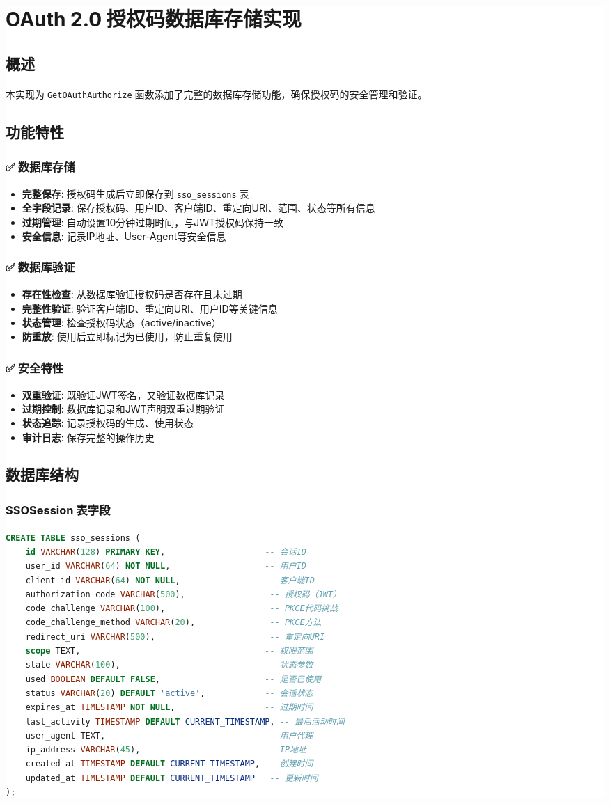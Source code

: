 # OAuth 2.0 授权码数据库存储实现

## 概述

本实现为 `GetOAuthAuthorize` 函数添加了完整的数据库存储功能，确保授权码的安全管理和验证。

## 功能特性

### ✅ 数据库存储
- **完整保存**: 授权码生成后立即保存到 `sso_sessions` 表
- **全字段记录**: 保存授权码、用户ID、客户端ID、重定向URI、范围、状态等所有信息
- **过期管理**: 自动设置10分钟过期时间，与JWT授权码保持一致
- **安全信息**: 记录IP地址、User-Agent等安全信息

### ✅ 数据库验证
- **存在性检查**: 从数据库验证授权码是否存在且未过期
- **完整性验证**: 验证客户端ID、重定向URI、用户ID等关键信息
- **状态管理**: 检查授权码状态（active/inactive）
- **防重放**: 使用后立即标记为已使用，防止重复使用

### ✅ 安全特性
- **双重验证**: 既验证JWT签名，又验证数据库记录
- **过期控制**: 数据库记录和JWT声明双重过期验证
- **状态追踪**: 记录授权码的生成、使用状态
- **审计日志**: 保存完整的操作历史

## 数据库结构

### SSOSession 表字段

```sql
CREATE TABLE sso_sessions (
    id VARCHAR(128) PRIMARY KEY,                    -- 会话ID
    user_id VARCHAR(64) NOT NULL,                   -- 用户ID
    client_id VARCHAR(64) NOT NULL,                 -- 客户端ID
    authorization_code VARCHAR(500),                 -- 授权码（JWT）
    code_challenge VARCHAR(100),                     -- PKCE代码挑战
    code_challenge_method VARCHAR(20),               -- PKCE方法
    redirect_uri VARCHAR(500),                       -- 重定向URI
    scope TEXT,                                     -- 权限范围
    state VARCHAR(100),                             -- 状态参数
    used BOOLEAN DEFAULT FALSE,                     -- 是否已使用
    status VARCHAR(20) DEFAULT 'active',            -- 会话状态
    expires_at TIMESTAMP NOT NULL,                  -- 过期时间
    last_activity TIMESTAMP DEFAULT CURRENT_TIMESTAMP, -- 最后活动时间
    user_agent TEXT,                                -- 用户代理
    ip_address VARCHAR(45),                         -- IP地址
    created_at TIMESTAMP DEFAULT CURRENT_TIMESTAMP, -- 创建时间
    updated_at TIMESTAMP DEFAULT CURRENT_TIMESTAMP   -- 更新时间
);
```
